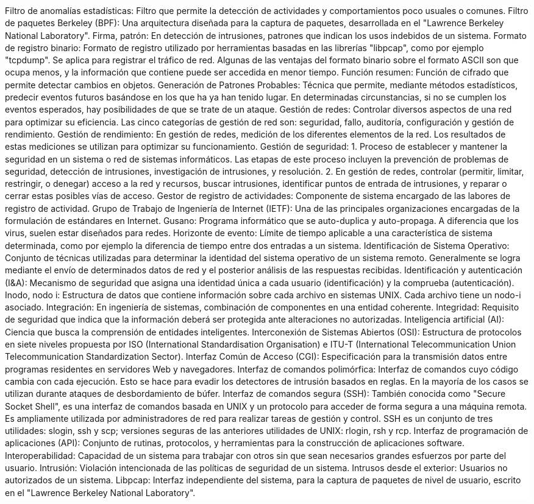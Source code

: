 Filtro de anomalías estadísticas: Filtro que permite la detección de actividades y comportamientos poco usuales o comunes.
Filtro de paquetes Berkeley (BPF): Una arquitectura diseñada para la captura de paquetes, desarrollada en el "Lawrence Berkeley National Laboratory".
Firma, patrón: En detección de intrusiones, patrones que indican los usos indebidos de un sistema.
Formato de registro binario: Formato de registro utilizado por herramientas basadas en las librerías "libpcap", como por ejemplo "tcpdump". Se aplica para registrar el tráfico de red. Algunas de las ventajas del formato binario sobre el formato ASCII son que ocupa menos, y la información que contiene puede ser accedida en menor tiempo.
Función resumen: Función de cifrado que permite detectar cambios en objetos.
Generación de Patrones Probables: Técnica que permite, mediante métodos estadísticos, predecir eventos futuros basándose en los que ha ya han tenido lugar. En determinadas circunstancias, si no se cumplen los eventos esperados, hay posibilidades de que se trate de un ataque.
Gestión de redes: Controlar diversos aspectos de una red para optimizar su eficiencia. Las cinco categorías de gestión de red son: seguridad, fallo, auditoría, configuración y gestión de rendimiento.
Gestión de rendimiento: En gestión de redes, medición de los diferentes elementos de la red. Los resultados de estas mediciones se utilizan para optimizar su funcionamiento.
Gestión de seguridad: 1. Proceso de establecer y mantener la seguridad en un sistema o red de sistemas informáticos. Las etapas de este proceso incluyen la prevención de problemas de seguridad, detección de intrusiones, investigación de intrusiones, y resolución. 2. En gestión de redes, controlar (permitir, limitar, restringir, o denegar) acceso a la red y recursos, buscar intrusiones, identificar puntos de entrada de intrusiones, y reparar o cerrar estas posibles vías de acceso.
Gestor de registro de actividades: Componente de sistema encargado de las labores de registro de actividad.
Grupo de Trabajo de Ingeniería de Internet (IETF): Una de las principales organizaciones encargadas de la formulación de estándares en Internet.
Gusano: Programa informático que se auto-duplica y auto-propaga. A diferencia que los virus, suelen estar diseñados para redes.
Horizonte de evento: Límite de tiempo aplicable a una característica de sistema determinada, como por ejemplo la diferencia de tiempo entre dos entradas a un sistema.
Identificación de Sistema Operativo: Conjunto de técnicas utilizadas para determinar la identidad del sistema operativo de un sistema remoto. Generalmente se logra mediante el envío de determinados datos de red y el posterior análisis de las respuestas recibidas.
Identificación y autenticación (I&A): Mecanismo de seguridad que asigna una identidad única a cada usuario (identificación) y la comprueba (autenticación).
Inodo, nodo i: Estructura de datos que contiene información sobre cada archivo en sistemas UNIX. Cada archivo tiene un nodo-i asociado.
Integración: En ingeniería de sistemas, combinación de componentes en una entidad coherente.
Integridad: Requisito de seguridad que indica que la información deberá ser protegida ante alteraciones no autorizadas.
Inteligencia artificial (AI): Ciencia que busca la comprensión de entidades inteligentes.
Interconexión de Sistemas Abiertos (OSI): Estructura de protocolos en siete niveles propuesta por ISO (International Standardisation Organisation) e ITU-T (International Telecommunication Union Telecommunication Standardization Sector).
Interfaz Común de Acceso (CGI): Especificación para la transmisión datos entre programas residentes en servidores Web y navegadores.
Interfaz de comandos polimórfica: Interfaz de comandos cuyo código cambia con cada ejecución. Esto se hace para evadir los detectores de intrusión basados en reglas. En la mayoría de los casos se utilizan durante ataques de desbordamiento de búfer.
Interfaz de comandos segura (SSH): También conocida como "Secure Socket Shell", es una interfaz de comandos basada en UNIX y un protocolo para acceder de forma segura a una máquina remota. Es ampliamente utilizada por administradores de red para realizar tareas de gestión y control. SSH es un conjunto de tres utilidades: slogin, ssh y scp; versiones seguras de las anteriores utilidades de UNIX: rlogin, rsh y rcp.
Interfaz de programación de aplicaciones (API): Conjunto de rutinas, protocolos, y herramientas para la construcción de aplicaciones software.
Interoperabilidad: Capacidad de un sistema para trabajar con otros sin que sean necesarios grandes esfuerzos por parte del usuario.
Intrusión: Violación intencionada de las políticas de seguridad de un sistema.
Intrusos desde el exterior: Usuarios no autorizados de un sistema.
Libpcap: Interfaz independiente del sistema, para la captura de paquetes de nivel de usuario, escrito en el "Lawrence Berkeley National Laboratory".